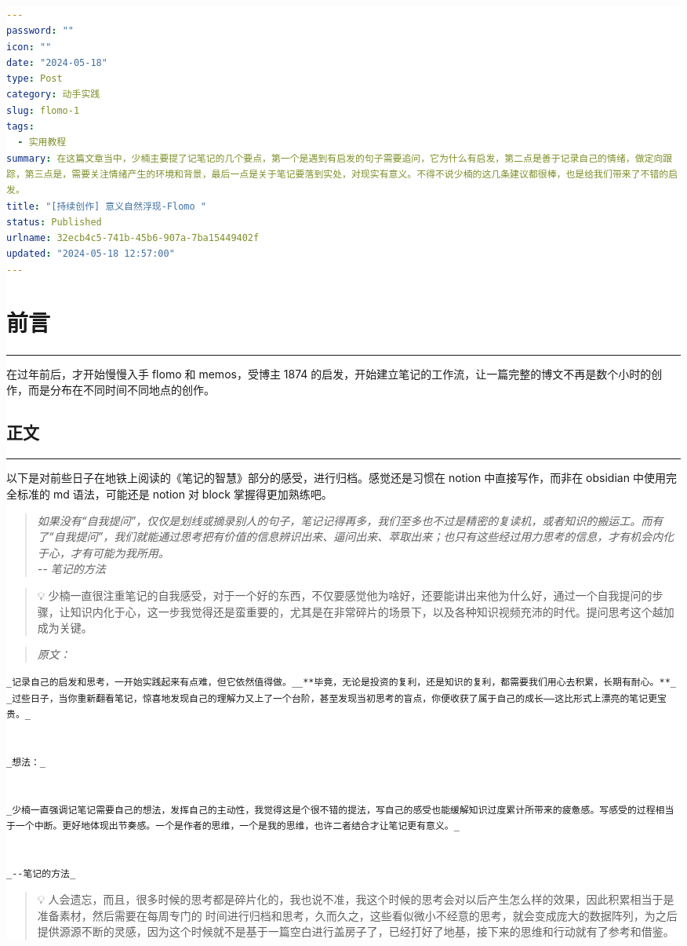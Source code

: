 ```yaml
---
password: ""
icon: ""
date: "2024-05-18"
type: Post
category: 动手实践
slug: flomo-1
tags:
  - 实用教程
summary: 在这篇文章当中，少楠主要提了记笔记的几个要点，第一个是遇到有启发的句子需要追问，它为什么有启发，第二点是善于记录自己的情绪，做定向跟踪，第三点是，需要关注情绪产生的环境和背景，最后一点是关于笔记要落到实处，对现实有意义。不得不说少楠的这几条建议都很棒，也是给我们带来了不错的启发。
title: "[持续创作] 意义自然浮现-Flomo "
status: Published
urlname: 32ecb4c5-741b-45b6-907a-7ba15449402f
updated: "2024-05-18 12:57:00"
---
```


# 前言

---

在过年前后，才开始慢慢入手 flomo 和 memos，受博主 1874 的启发，开始建立笔记的工作流，让一篇完整的博文不再是数个小时的创作，而是分布在不同时间不同地点的创作。

## 正文

---

以下是对前些日子在地铁上阅读的《笔记的智慧》部分的感受，进行归档。感觉还是习惯在 notion 中直接写作，而非在 obsidian 中使用完全标准的 md 语法，可能还是 notion 对 block 掌握得更加熟练吧。

> _如果没有“自我提问”，仅仅是划线或摘录别人的句子，笔记记得再多，我们至多也不过是精密的复读机，或者知识的搬运工。而有了“自我提问”，我们就能通过思考把有价值的信息辨识出来、逼问出来、萃取出来；也只有这些经过用力思考的信息，才有机会内化于心，才有可能为我所用。  
> -- 笔记的方法_

> 💡 少楠一直很注重笔记的自我感受，对于一个好的东西，不仅要感觉他为啥好，还要能讲出来他为什么好，通过一个自我提问的步骤，让知识内化于心，这一步我觉得还是蛮重要的，尤其是在非常碎片的场景下，以及各种知识视频充沛的时代。提问思考这个越加成为关键。

> _原文：_

    _记录自己的启发和思考，一开始实践起来有点难，但它依然值得做。__**毕竟，无论是投资的复利，还是知识的复利，都需要我们用心去积累，长期有耐心。**__过些日子，当你重新翻看笔记，惊喜地发现自己的理解力又上了一个台阶，甚至发现当初思考的盲点，你便收获了属于自己的成长——这比形式上漂亮的笔记更宝贵。_


    _想法：_


    _少楠一直强调记笔记需要自己的想法，发挥自己的主动性，我觉得这是个很不错的提法，写自己的感受也能缓解知识过度累计所带来的疲惫感。写感受的过程相当于一个中断。更好地体现出节奏感。一个是作者的思维，一个是我的思维，也许二者结合才让笔记更有意义。_


    _--笔记的方法_

> 💡 人会遗忘，而且，很多时候的思考都是碎片化的，我也说不准，我这个时候的思考会对以后产生怎么样的效果，因此积累相当于是准备素材，然后需要在每周专门的 时间进行归档和思考，久而久之，这些看似微小不经意的思考，就会变成庞大的数据阵列，为之后提供源源不断的灵感，因为这个时候就不是基于一篇空白进行盖房子了，已经打好了地基，接下来的思维和行动就有了参考和借鉴。
